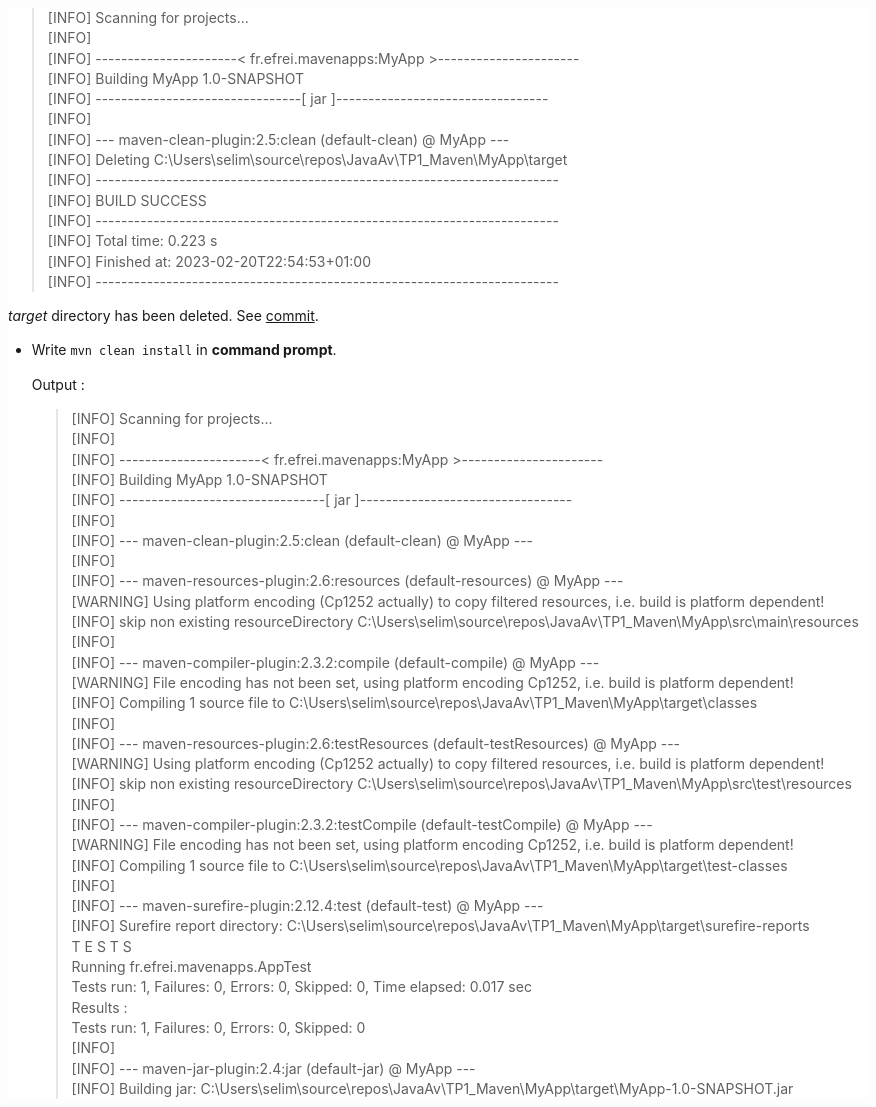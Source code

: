   > [INFO] Scanning for projects...  
    [INFO]  
    [INFO] ----------------------< fr.efrei.mavenapps:MyApp >----------------------  
    [INFO] Building MyApp 1.0-SNAPSHOT  
    [INFO] --------------------------------[ jar ]---------------------------------  
    [INFO]  
    [INFO] --- maven-clean-plugin:2.5:clean (default-clean) @ MyApp ---  
    [INFO] Deleting C:\Users\selim\source\repos\JavaAv\TP1_Maven\MyApp\target  
    [INFO] ------------------------------------------------------------------------  
    [INFO] BUILD SUCCESS  
    [INFO] ------------------------------------------------------------------------  
    [INFO] Total time:  0.223 s  
    [INFO] Finished at: 2023-02-20T22:54:53+01:00  
    [INFO] ------------------------------------------------------------------------   

  *target* directory has been deleted. See [commit](https://github.com/selimhaddioui/EFREI_JavaAvancee/commit/ceca708655f517b6e641f10fd2b2dce82c212b3d).  

* Write `mvn clean install` in **command prompt**.  

  Output :  

  > [INFO] Scanning for projects...   
    [INFO]    
    [INFO] ----------------------< fr.efrei.mavenapps:MyApp >----------------------  
    [INFO] Building MyApp 1.0-SNAPSHOT  
    [INFO] --------------------------------[ jar ]---------------------------------  
    [INFO]  
    [INFO] --- maven-clean-plugin:2.5:clean (default-clean) @ MyApp ---  
    [INFO]  
    [INFO] --- maven-resources-plugin:2.6:resources (default-resources) @ MyApp ---  
    [WARNING] Using platform encoding (Cp1252 actually) to copy filtered resources, i.e. build is platform dependent!  
    [INFO] skip non existing resourceDirectory C:\Users\selim\source\repos\JavaAv\TP1_Maven\MyApp\src\main\resources  
    [INFO]  
    [INFO] --- maven-compiler-plugin:2.3.2:compile (default-compile) @ MyApp ---  
    [WARNING] File encoding has not been set, using platform encoding Cp1252, i.e. build is platform dependent!  
    [INFO] Compiling 1 source file to C:\Users\selim\source\repos\JavaAv\TP1_Maven\MyApp\target\classes  
    [INFO]  
    [INFO] --- maven-resources-plugin:2.6:testResources (default-testResources) @ MyApp ---   
    [WARNING] Using platform encoding (Cp1252 actually) to copy filtered resources, i.e. build is platform dependent!  
    [INFO] skip non existing resourceDirectory C:\Users\selim\source\repos\JavaAv\TP1_Maven\MyApp\src\test\resources  
    [INFO]  
    [INFO] --- maven-compiler-plugin:2.3.2:testCompile (default-testCompile) @ MyApp ---  
    [WARNING] File encoding has not been set, using platform encoding Cp1252, i.e. build is platform dependent!  
    [INFO] Compiling 1 source file to C:\Users\selim\source\repos\JavaAv\TP1_Maven\MyApp\target\test-classes   
    [INFO]  
    [INFO] --- maven-surefire-plugin:2.12.4:test (default-test) @ MyApp ---  
    [INFO] Surefire report directory: C:\Users\selim\source\repos\JavaAv\TP1_Maven\MyApp\target\surefire-reports    
     T E S T S  
    Running fr.efrei.mavenapps.AppTest  
    Tests run: 1, Failures: 0, Errors: 0, Skipped: 0, Time elapsed: 0.017 sec  
    Results :  
    Tests run: 1, Failures: 0, Errors: 0, Skipped: 0  
    [INFO]  
    [INFO] --- maven-jar-plugin:2.4:jar (default-jar) @ MyApp ---  
    [INFO] Building jar: C:\Users\selim\source\repos\JavaAv\TP1_Maven\MyApp\target\MyApp-1.0-SNAPSHOT.jar  
